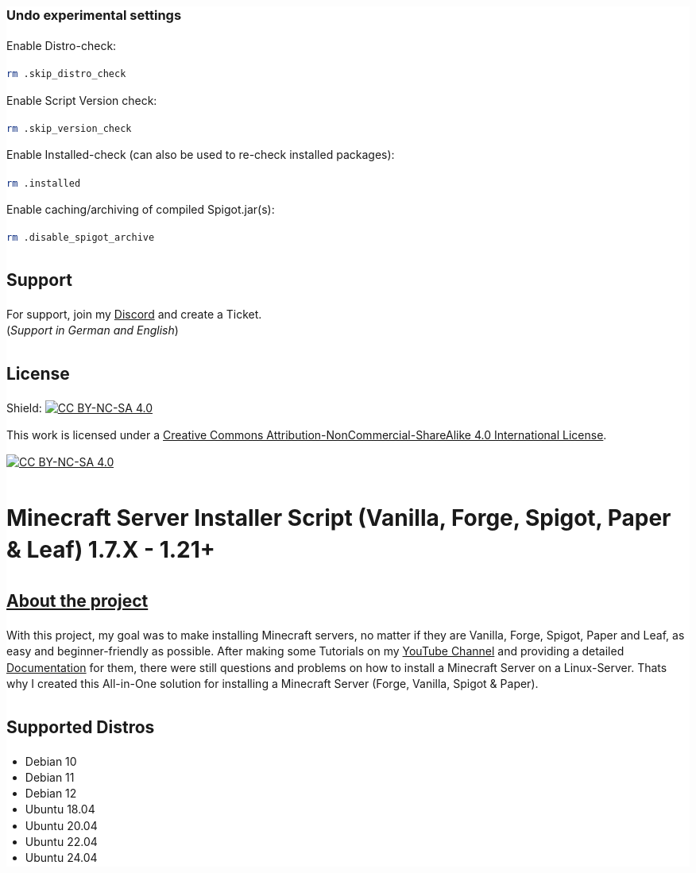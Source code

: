 ### Undo experimental settings
Enable Distro-check:
```bash
rm .skip_distro_check
```
  Enable Script Version check:
 ```bash
 rm .skip_version_check
 ```
Enable Installed-check (can also be used to re-check installed packages):
```bash
rm .installed
```
Enable caching/archiving of compiled Spigot.jar(s):
```bash
rm .disable_spigot_archive
```

## Support

For support, join my [Discord](https://realtm.link/discord) and create a Ticket.  
(*Support in German and English*)

## License

Shield: [![CC BY-NC-SA 4.0][cc-by-nc-sa-shield]][cc-by-nc-sa]

This work is licensed under a [Creative Commons Attribution-NonCommercial-ShareAlike 4.0 International License][cc-by-nc-sa].

[![CC BY-NC-SA 4.0][cc-by-nc-sa-image]][cc-by-nc-sa]

[cc-by-nc-sa]: http://creativecommons.org/licenses/by-nc-sa/4.0/
[cc-by-nc-sa-image]: https://licensebuttons.net/l/by-nc-sa/4.0/88x31.png
[cc-by-nc-sa-shield]: https://img.shields.io/badge/License-CC%20BY--NC--SA%204.0-lightgrey.svg  
  
# Minecraft Server Installer Script (Vanilla, Forge, Spigot, Paper & Leaf) 1.7.X - 1.21+
## <u>About the project</u>

With this project, my goal was to make installing Minecraft servers, no matter if they are Vanilla, Forge, Spigot, Paper and Leaf, as easy and beginner-friendly as possible. 
After making some Tutorials on my [YouTube Channel](https://youtube.com/realtm_csgo) and providing a detailed [Documentation](https://docs.realtm.de) for them, there were still questions and problems on how to install a Minecraft Server on a Linux-Server.
Thats why I created this All-in-One solution for installing a Minecraft Server (Forge, Vanilla, Spigot & Paper).

## Supported Distros
 - Debian 10
 - Debian 11
 - Debian 12
 - Ubuntu 18.04
 - Ubuntu 20.04
 - Ubuntu 22.04
 - Ubuntu 24.04
